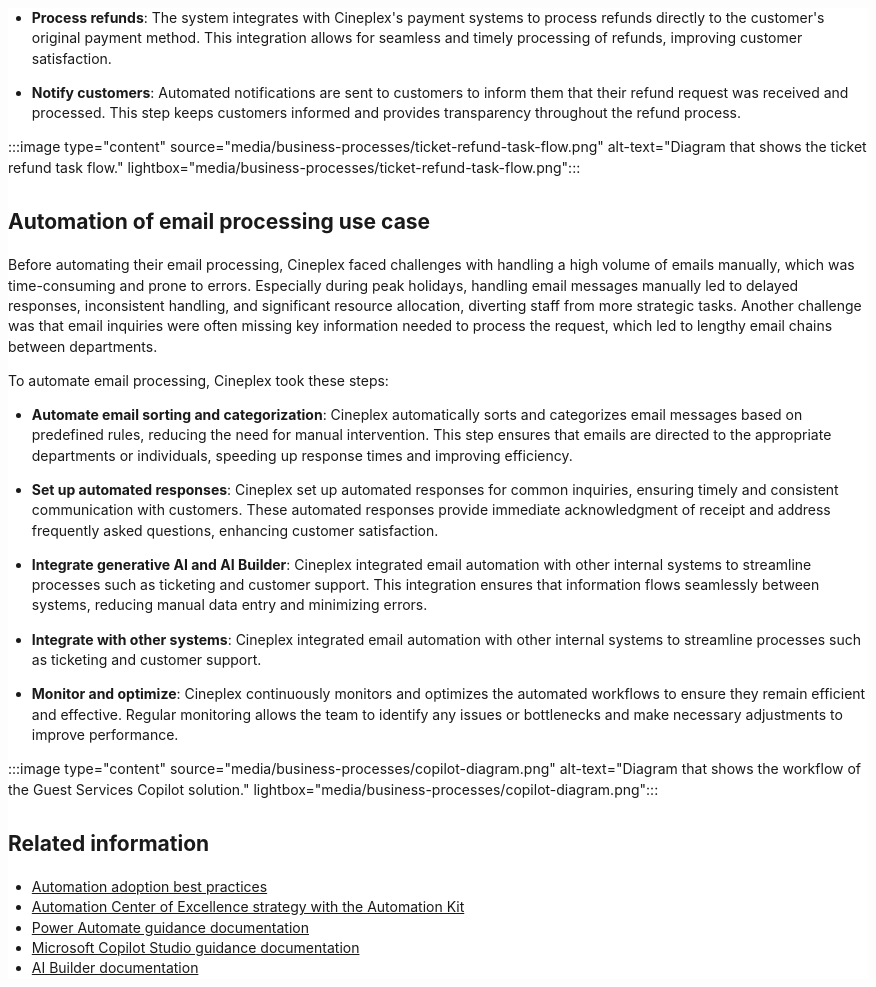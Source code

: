 - **Process refunds**: The system integrates with Cineplex's payment systems to process refunds directly to the customer's original payment method. This integration allows for seamless and timely processing of refunds, improving customer satisfaction.

- **Notify customers**: Automated notifications are sent to customers to inform them that their refund request was received and processed. This step keeps customers informed and provides transparency throughout the refund process.

:::image type="content" source="media/business-processes/ticket-refund-task-flow.png" alt-text="Diagram that shows the ticket refund task flow." lightbox="media/business-processes/ticket-refund-task-flow.png":::

## Automation of email processing use case

Before automating their email processing, Cineplex faced challenges with handling a high volume of emails manually, which was time-consuming and prone to errors. Especially during peak holidays, handling email messages manually led to delayed responses, inconsistent handling, and significant resource allocation, diverting staff from more strategic tasks. Another challenge was that email inquiries were often missing key information needed to process the request, which led to lengthy email chains between departments.

To automate email processing, Cineplex took these steps:

- **Automate email sorting and categorization**: Cineplex automatically sorts and categorizes email messages based on predefined rules, reducing the need for manual intervention. This step ensures that emails are directed to the appropriate departments or individuals, speeding up response times and improving efficiency.

- **Set up automated responses**: Cineplex set up automated responses for common inquiries, ensuring timely and consistent communication with customers. These automated responses provide immediate acknowledgment of receipt and address frequently asked questions, enhancing customer satisfaction.

- **Integrate generative AI and AI Builder**: Cineplex integrated email automation with other internal systems to streamline processes such as ticketing and customer support. This integration ensures that information flows seamlessly between systems, reducing manual data entry and minimizing errors.

- **Integrate with other systems**: Cineplex integrated email automation with other internal systems to streamline processes such as ticketing and customer support.

- **Monitor and optimize**: Cineplex continuously monitors and optimizes the automated workflows to ensure they remain efficient and effective. Regular monitoring allows the team to identify any issues or bottlenecks and make necessary adjustments to improve performance.

:::image type="content" source="media/business-processes/copilot-diagram.png" alt-text="Diagram that shows the workflow of the Guest Services Copilot solution." lightbox="media/business-processes/copilot-diagram.png":::

## Related information

- [Automation adoption best practices](/power-automate/guidance/automation-coe/overview/)
- [Automation Center of Excellence strategy with the Automation Kit](/power-automate/guidance/automation-kit/overview/automation-coe-strategy)
- [Power Automate guidance documentation](/power-automate/guidance/)
- [Microsoft Copilot Studio guidance documentation](/microsoft-copilot-studio/guidance/)
- [AI Builder documentation](/ai-builder/)


